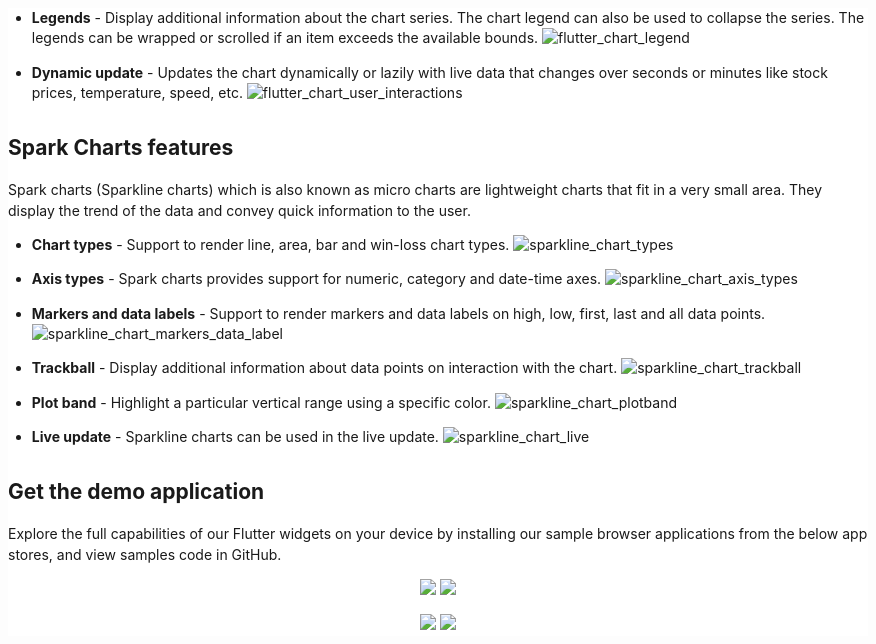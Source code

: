 * **Legends** - Display additional information about the chart series. The chart legend can also be used to collapse the series. The legends can be wrapped or scrolled if an item exceeds the available bounds.
![flutter_chart_legend](https://cdn.syncfusion.com/content/images/FTControl/Charts/legends.png)

* **Dynamic update** - Updates the chart dynamically or lazily with live data that changes over seconds or minutes like stock prices, temperature, speed, etc.
![flutter_chart_user_interactions](https://cdn.syncfusion.com/content/images/FTControl/Charts/live_updates.gif)

## Spark Charts features

Spark charts (Sparkline charts) which is also known as micro charts are lightweight charts that fit in a very small area. They display the trend of the data and convey quick information to the user.

* **Chart types** - Support to render line, area, bar and win-loss chart types.
![sparkline_chart_types](https://cdn.syncfusion.com/content/images/FTControl/spark_chart_types.jpg)

* **Axis types** - Spark charts provides support for numeric, category and date-time axes.
![sparkline_chart_axis_types](https://cdn.syncfusion.com/content/images/FTControl/spark_chart_axis_types.jpg)

* **Markers and data labels** - Support to render markers and data labels on high, low, first, last and all data points.
![sparkline_chart_markers_data_label](https://cdn.syncfusion.com/content/images/FTControl/spark_chart_marker_data_label.jpg)

* **Trackball** - Display additional information about data points on interaction with the chart.
![sparkline_chart_trackball](https://cdn.syncfusion.com/content/images/FTControl/spark_chart_trackball.gif)

* **Plot band** - Highlight a particular vertical range using a specific color.
![sparkline_chart_plotband](https://cdn.syncfusion.com/content/images/FTControl/spark_chart_plotband.jpg)

* **Live update** - Sparkline charts can be used in the live update.
![sparkline_chart_live](https://cdn.syncfusion.com/content/images/FTControl/spark_chart_live_update.gif)


## Get the demo application

Explore the full capabilities of our Flutter widgets on your device by installing our sample browser applications from the below app stores, and view samples code in GitHub.

<p align="center">
  <a href="https://play.google.com/store/apps/details?id=com.syncfusion.flutter.examples"><img src="https://cdn.syncfusion.com/content/images/FTControl/google-play.png"/></a>
  <a href="https://apps.apple.com/us/app/syncfusion-flutter-ui-widgets/id1475231341"><img src="https://cdn.syncfusion.com/content/images/FTControl/apple-button.png"/></a>
</p>
<p align="center">
  <a href="https://github.com/syncfusion/flutter-examples"><img src="https://cdn.syncfusion.com/content/images/FTControl/GitHub.png"/></a>
  <a href="https://flutter.syncfusion.com"><img src="https://cdn.syncfusion.com/content/images/FTControl/web_sample_browser.png"/></a>  
</p>
